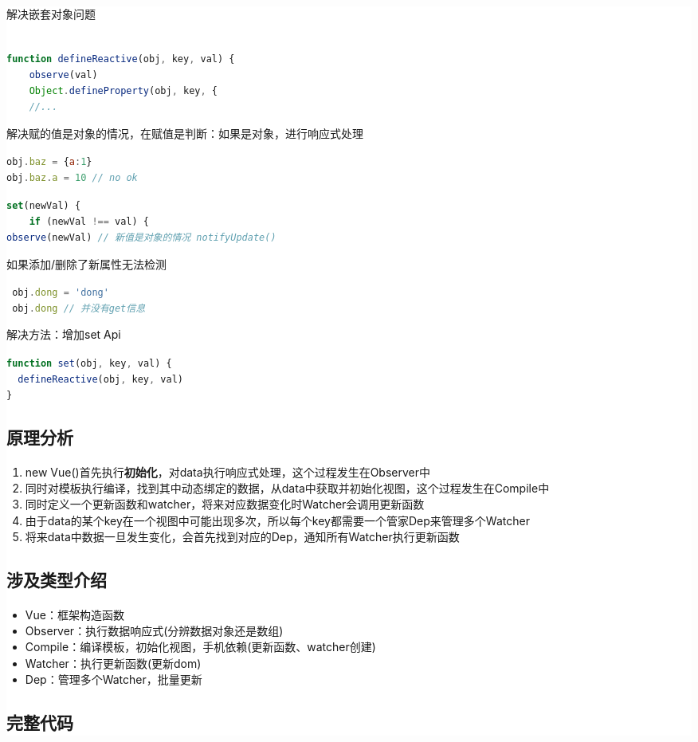 解决嵌套对象问题

```javascript
 
function defineReactive(obj, key, val) {
    observe(val)
    Object.defineProperty(obj, key, {
    //...
```

解决赋的值是对象的情况，在赋值是判断：如果是对象，进行响应式处理

```javascript
obj.baz = {a:1}
obj.baz.a = 10 // no ok
```

```javascript
set(newVal) {
    if (newVal !== val) {
observe(newVal) // 新值是对象的情况 notifyUpdate()
```

如果添加/删除了新属性无法检测

```javascript
 obj.dong = 'dong'
 obj.dong // 并没有get信息
```

解决方法：增加set Api

```javascript
function set(obj, key, val) {
  defineReactive(obj, key, val)
}
```

## 原理分析

1. new Vue()首先执行**初始化**，对data执行响应式处理，这个过程发生在Observer中
2. 同时对模板执行编译，找到其中动态绑定的数据，从data中获取并初始化视图，这个过程发生在Compile中
3. 同时定义一个更新函数和watcher，将来对应数据变化时Watcher会调用更新函数
4. 由于data的某个key在一个视图中可能出现多次，所以每个key都需要一个管家Dep来管理多个Watcher
5. 将来data中数据一旦发生变化，会首先找到对应的Dep，通知所有Watcher执行更新函数

## 涉及类型介绍

- Vue：框架构造函数
- Observer：执行数据响应式(分辨数据对象还是数组)
- Compile：编译模板，初始化视图，手机依赖(更新函数、watcher创建)
- Watcher：执行更新函数(更新dom)
- Dep：管理多个Watcher，批量更新

## 完整代码
